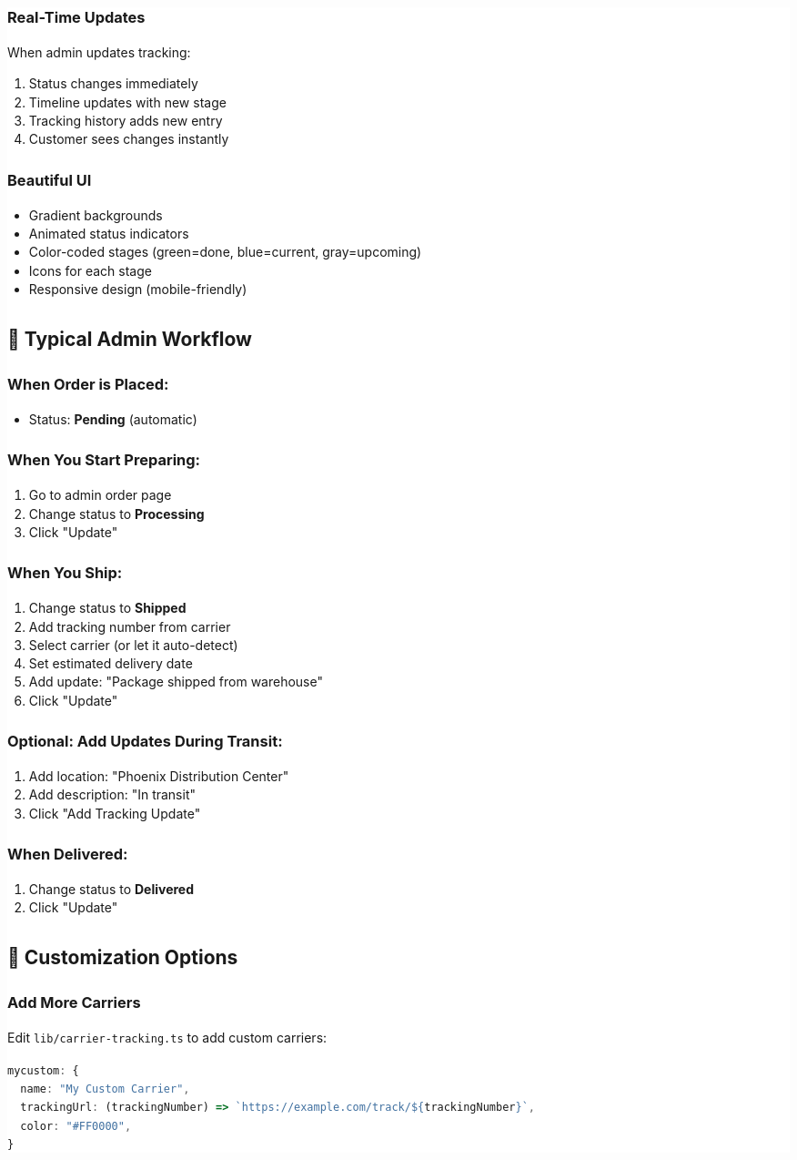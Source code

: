### Real-Time Updates
When admin updates tracking:
1. Status changes immediately
2. Timeline updates with new stage
3. Tracking history adds new entry
4. Customer sees changes instantly

### Beautiful UI
- Gradient backgrounds
- Animated status indicators
- Color-coded stages (green=done, blue=current, gray=upcoming)
- Icons for each stage
- Responsive design (mobile-friendly)

## 📝 Typical Admin Workflow

### When Order is Placed:
- Status: **Pending** (automatic)

### When You Start Preparing:
1. Go to admin order page
2. Change status to **Processing**
3. Click "Update"

### When You Ship:
1. Change status to **Shipped**
2. Add tracking number from carrier
3. Select carrier (or let it auto-detect)
4. Set estimated delivery date
5. Add update: "Package shipped from warehouse"
6. Click "Update"

### Optional: Add Updates During Transit:
1. Add location: "Phoenix Distribution Center"
2. Add description: "In transit"
3. Click "Add Tracking Update"

### When Delivered:
1. Change status to **Delivered**
2. Click "Update"

## 🔧 Customization Options

### Add More Carriers
Edit `lib/carrier-tracking.ts` to add custom carriers:
```typescript
mycustom: {
  name: "My Custom Carrier",
  trackingUrl: (trackingNumber) => `https://example.com/track/${trackingNumber}`,
  color: "#FF0000",
}
```
